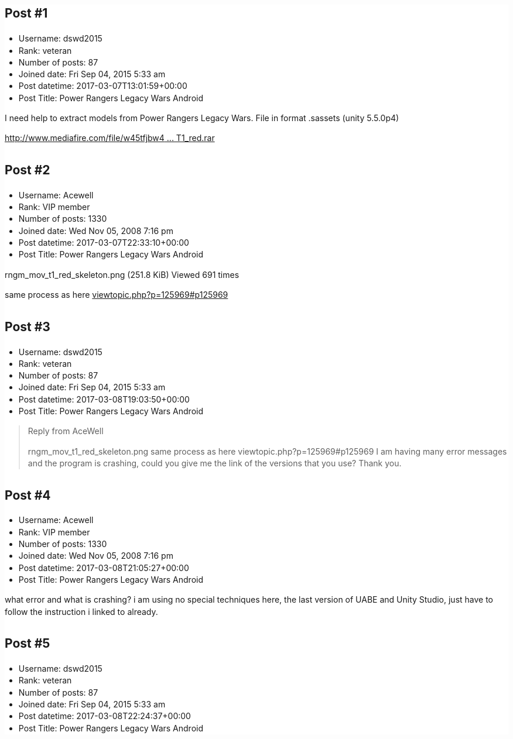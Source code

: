 ## Post #1
- Username: dswd2015
- Rank: veteran
- Number of posts: 87
- Joined date: Fri Sep 04, 2015 5:33 am
- Post datetime: 2017-03-07T13:01:59+00:00
- Post Title: Power Rangers Legacy Wars Android

I need help to extract models from Power Rangers Legacy Wars. File in format .sassets (unity 5.5.0p4)

[http://www.mediafire.com/file/w45tfjbw4 ... T1_red.rar](http://www.mediafire.com/file/w45tfjbw4cn8o6g/RngM_MOV_T1_red.rar)
## Post #2
- Username: Acewell
- Rank: VIP member
- Number of posts: 1330
- Joined date: Wed Nov 05, 2008 7:16 pm
- Post datetime: 2017-03-07T22:33:10+00:00
- Post Title: Power Rangers Legacy Wars Android

rngm_mov_t1_red_skeleton.png (251.8 KiB) Viewed 691 times


same process as here
[viewtopic.php?p=125969#p125969](http://forum.xentax.com/viewtopic.php?p=125969#p125969)
## Post #3
- Username: dswd2015
- Rank: veteran
- Number of posts: 87
- Joined date: Fri Sep 04, 2015 5:33 am
- Post datetime: 2017-03-08T19:03:50+00:00
- Post Title: Power Rangers Legacy Wars Android

> Reply from AceWell
>
> rngm_mov_t1_red_skeleton.png
same process as here
viewtopic.php?p=125969#p125969
I am having many error messages and the program is crashing, could you give me the link of the versions that you use? Thank you.
## Post #4
- Username: Acewell
- Rank: VIP member
- Number of posts: 1330
- Joined date: Wed Nov 05, 2008 7:16 pm
- Post datetime: 2017-03-08T21:05:27+00:00
- Post Title: Power Rangers Legacy Wars Android

what error and what is crashing?
i am using no special techniques here, the last version of UABE and Unity Studio,
just have to follow the instruction i linked to already.
## Post #5
- Username: dswd2015
- Rank: veteran
- Number of posts: 87
- Joined date: Fri Sep 04, 2015 5:33 am
- Post datetime: 2017-03-08T22:24:37+00:00
- Post Title: Power Rangers Legacy Wars Android

